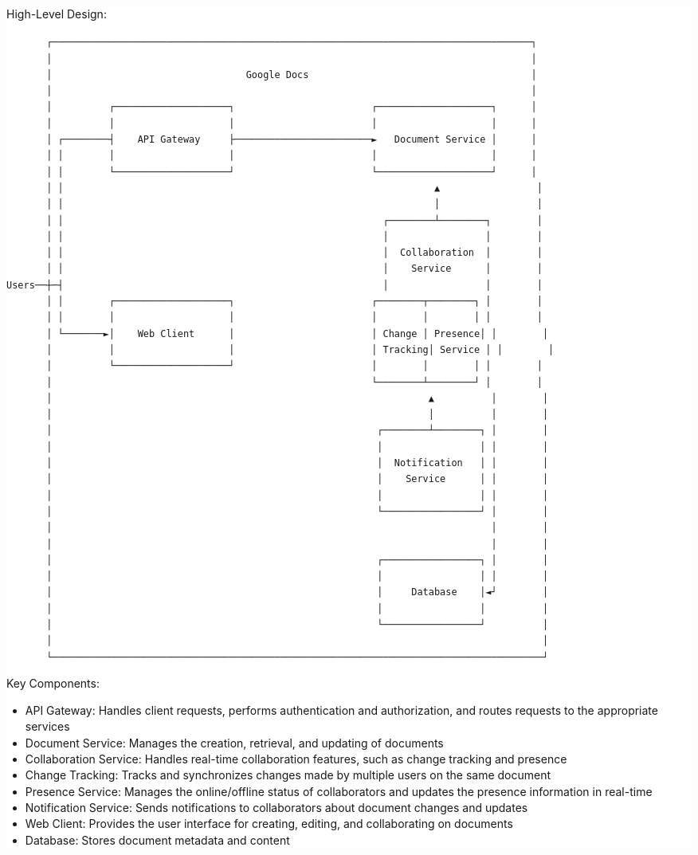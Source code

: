 High-Level Design:

```
       ┌────────────────────────────────────────────────────────────────────────────────────┐
       │                                                                                    │
       │                                  Google Docs                                       │
       │                                                                                    │
       │          ┌────────────────────┐                        ┌────────────────────┐      │
       │          │                    │                        │                    │      │
       │ ┌────────┤    API Gateway     ├────────────────────────►   Document Service │      │
       │ │        │                    │                        │                    │      │
       │ │        └────────────────────┘                        └────────────────────┘      │
       │ │                                                                 ▲                 │
       │ │                                                                 │                 │
       │ │                                                        ┌────────┴────────┐        │
       │ │                                                        │                 │        │
       │ │                                                        │  Collaboration  │        │
       │ │                                                        │    Service      │        │
Users──┼─┤                                                        │                 │        │
       │ │        ┌────────────────────┐                        ┌────────┬────────┐ │        │
       │ │        │                    │                        │        │        │ │        │
       │ └───────►│    Web Client      │                        │ Change │ Presence│ │        │
       │          │                    │                        │ Tracking│ Service │ │        │
       │          └────────────────────┘                        │        │        │ │        │
       │                                                        └────────┴────────┘ │        │
       │                                                                  ▲          │        │
       │                                                                  │          │        │
       │                                                         ┌────────┴────────┐ │        │
       │                                                         │                 │ │        │
       │                                                         │  Notification   │ │        │
       │                                                         │    Service      │ │        │
       │                                                         │                 │ │        │
       │                                                         └─────────────────┘ │        │
       │                                                                             │        │
       │                                                                             │        │
       │                                                         ┌─────────────────┐ │        │
       │                                                         │                 │ │        │
       │                                                         │     Database    │◄┘        │
       │                                                         │                 │          │
       │                                                         └─────────────────┘          │
       │                                                                                      │
       └──────────────────────────────────────────────────────────────────────────────────────┘
```

Key Components:
- API Gateway: Handles client requests, performs authentication and authorization, and routes requests to the appropriate services
- Document Service: Manages the creation, retrieval, and updating of documents
- Collaboration Service: Handles real-time collaboration features, such as change tracking and presence
- Change Tracking: Tracks and synchronizes changes made by multiple users on the same document
- Presence Service: Manages the online/offline status of collaborators and updates the presence information in real-time
- Notification Service: Sends notifications to collaborators about document changes and updates
- Web Client: Provides the user interface for creating, editing, and collaborating on documents
- Database: Stores document metadata and content
